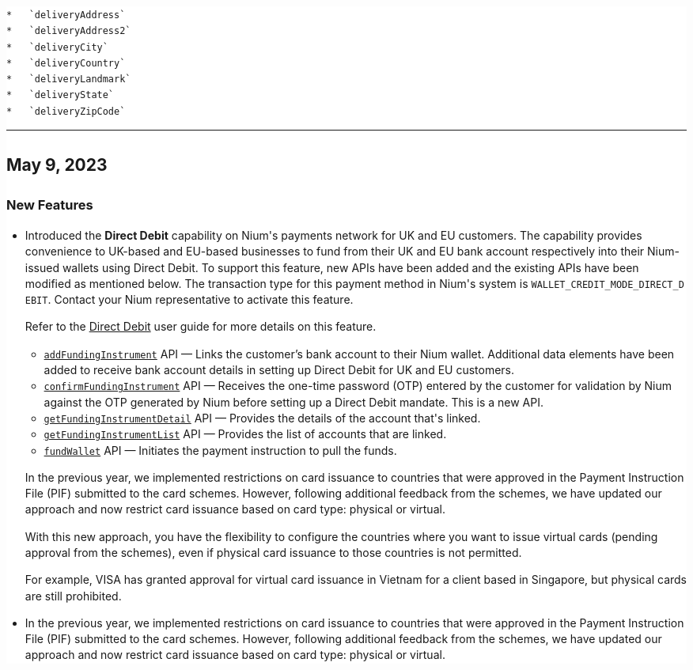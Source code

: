     *   `deliveryAddress`
    *   `deliveryAddress2`
    *   `deliveryCity`
    *   `deliveryCountry`
    *   `deliveryLandmark`
    *   `deliveryState`
    *   `deliveryZipCode`


---
## May 9, 2023

### New Features
    
*   Introduced the **Direct Debit** capability on Nium's payments network for UK and EU customers. The capability provides convenience to UK-based and EU-based businesses to fund from their UK and EU bank account respectively into their Nium-issued wallets using Direct Debit. To support this feature, new APIs have been added and the existing APIs have been modified as mentioned below. The transaction type for this payment method in Nium's system is `WALLET_CREDIT_MODE_DIRECT_DEBIT`. Contact your Nium representative to activate this feature.
    
    Refer to the [Direct Debit](https://docs.nium.com/apis/docs/direct-debit) user guide for more details on this feature.
    
    *   [`addFundingInstrument`](https://docs.nium.com/apis/reference/addfundinginstrument) API — Links the customer’s bank account to their Nium wallet. Additional data elements have been added to receive bank account details in setting up Direct Debit for UK and EU customers.
    *   [`confirmFundingInstrument`](https://docs.nium.com/apis/reference/confirmfundinginstrumentid) API — Receives the one-time password (OTP) entered by the customer for validation by Nium against the OTP generated by Nium before setting up a Direct Debit mandate. This is a new API.
    *   [`getFundingInstrumentDetail`](https://docs.nium.com/apis/reference/getfundinginstrumentdetails) API — Provides the details of the account that's linked.
    *   [`getFundingInstrumentList`](https://docs.nium.com/apis/reference/getfundinginstrumentlist) API — Provides the list of accounts that are linked.
    *   [`fundWallet`](https://docs.nium.com/apis/reference/fundwallet) API — Initiates the payment instruction to pull the funds.
    
    In the previous year, we implemented restrictions on card issuance to countries that were approved in the Payment Instruction File (PIF) submitted to the card schemes. However, following additional feedback from the schemes, we have updated our approach and now restrict card issuance based on card type: physical or virtual.
    
    With this new approach, you have the flexibility to configure the countries where you want to issue virtual cards (pending approval from the schemes), even if physical card issuance to those countries is not permitted.
    
    For example, VISA has granted approval for virtual card issuance in Vietnam for a client based in Singapore, but physical cards are still prohibited.

*   In the previous year, we implemented restrictions on card issuance to countries that were approved in the Payment Instruction File (PIF) submitted to the card schemes. However, following additional feedback from the schemes, we have updated our approach and now restrict card issuance based on card type: physical or virtual.
    